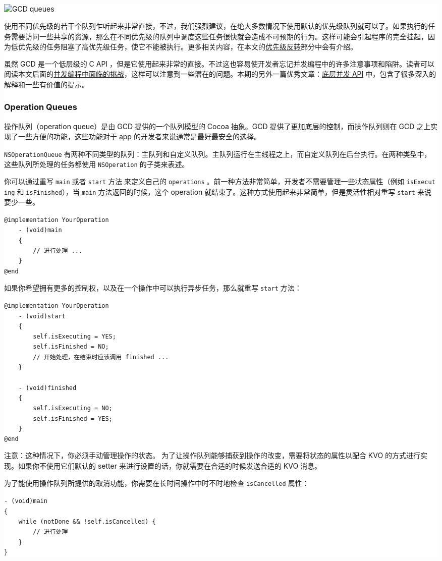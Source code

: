 ![GCD queues][14]

使用不同优先级的若干个队列乍听起来非常直接，不过，我们强烈建议，在绝大多数情况下使用默认的优先级队列就可以了。如果执行的任务需要访问一些共享的资源，那么在不同优先级的队列中调度这些任务很快就会造成不可预期的行为。这样可能会引起程序的完全挂起，因为低优先级的任务阻塞了高优先级任务，使它不能被执行。更多相关内容，在本文的[优先级反转](#Priority-Inversion)部分中会有介绍。

虽然 GCD 是一个低层级的 C API ，但是它使用起来非常的直接。不过这也容易使开发者忘记并发编程中的许多注意事项和陷阱。读者可以阅读本文后面的[并发编程中面临的挑战][5]，这样可以注意到一些潜在的问题。本期的另外一篇优秀文章：[底层并发 API][13] 中，包含了很多深入的解释和一些有价值的提示。

### Operation Queues

操作队列（operation queue）是由 GCD 提供的一个队列模型的 Cocoa 抽象。GCD 提供了更加底层的控制，而操作队列则在 GCD 之上实现了一些方便的功能，这些功能对于 app 的开发者来说通常是最好最安全的选择。

`NSOperationQueue` 有两种不同类型的队列：主队列和自定义队列。主队列运行在主线程之上，而自定义队列在后台执行。在两种类型中，这些队列所处理的任务都使用 `NSOperation` 的子类来表述。

你可以通过重写 `main` 或者 `start` 方法 来定义自己的 `operations` 。前一种方法非常简单，开发者不需要管理一些状态属性（例如 `isExecuting` 和 `isFinished`），当 `main` 方法返回的时候，这个 operation 就结束了。这种方式使用起来非常简单，但是灵活性相对重写 `start` 来说要少一些。


    @implementation YourOperation
        - (void)main
        {
            // 进行处理 ...
        }
    @end


如果你希望拥有更多的控制权，以及在一个操作中可以执行异步任务，那么就重写 `start` 方法：


    @implementation YourOperation
        - (void)start
        {
            self.isExecuting = YES;
            self.isFinished = NO;
            // 开始处理，在结束时应该调用 finished ...
        }

        - (void)finished
        {
            self.isExecuting = NO;
            self.isFinished = YES;
        }
    @end


注意：这种情况下，你必须手动管理操作的状态。 为了让操作队列能够捕获到操作的改变，需要将状态的属性以配合 KVO 的方式进行实现。如果你不使用它们默认的 setter 来进行设置的话，你就需要在合适的时候发送合适的 KVO 消息。

为了能使用操作队列所提供的取消功能，你需要在长时间操作中时不时地检查 `isCancelled` 属性：


    - (void)main
    {
        while (notDone && !self.isCancelled) {
            // 进行处理
        }
    }


   [2]: http://objccn.io/issue-2-3/#async
   [3]: #priority_inversion
   [4]: http://zh.wikipedia.org/wiki/线程
   [5]: #challenges
   [6]: http://en.wikipedia.org/wiki/Thread_pool_pattern
   [7]: http://objccn.io/issue-2-2
   [8]: http://en.wikipedia.org/wiki/Concurrency_%28computer_science%29
   [9]: http://en.wikipedia.org/wiki/Preemption_%28computing%29
   [10]: http://objccn.io/issue-2-4/
   [11]: http://developer.apple.com/library/mac/#documentation/DeveloperTools/Conceptual/InstrumentsUserGuide/AnalysingCPUUsageinYourOSXApp/AnalysingCPUUsageinYourOSXApp.html
   [12]: http://en.wikipedia.org/wiki/POSIX_Threads
   [13]: http://objccn.io/issue-2-3/
   [14]: http://img.objccn.io/issue-2/gcd-queues.png
   [15]: http://objccn.io/issue-2-2/
   [16]: http://octopress.org
   [17]: http://shashankmehta.in/archive/2012/greyshade.html
   [18]: http://objccn.io/issue-2
   [19]: http://img.objccn.io/issue-2/race-condition.png
   [20]: http://en.wikipedia.org/wiki/Race_conditions#Software
   [21]: http://en.wikipedia.org/wiki/Out-of-order_execution
   [22]: http://en.wikipedia.org/wiki/Mutex
   [23]: http://en.wikipedia.org/wiki/Lock_%28computer_science%29
   [24]: http://img.objccn.io/issue-2/locking.png
   [25]: http://en.wikipedia.org/wiki/Memory_barrier
   [26]: http://en.wikipedia.org/wiki/Lock_%28computer_science%29#Granularity
   [27]: http://en.wikipedia.org/wiki/Critical_section
   [28]: http://en.wikipedia.org/wiki/Lock_%28computer_science%29#The_problems_with_locks
   [29]: http://en.wikipedia.org/wiki/Deadlock
   [30]: http://img.objccn.io/issue-2/dead-lock.png
   [32]: http://en.wikipedia.org/wiki/Readers-writers_problem
   [33]: http://en.wikipedia.org/wiki/Readers%E2%80%93writer_lock
   [34]: http://en.wikipedia.org/wiki/Read-copy-update
   [35]: http://objccn.io/issue-2-3/#multiple-readers-single-writer
   [36]: http://en.wikipedia.org/wiki/Priority_inversion
   [37]: http://img.objccn.io/issue-2/priority-inversion.png
   [38]: http://research.microsoft.com/en-us/um/people/mbj/Mars_Pathfinder/Mars_Pathfinder.html
   [39]: http://en.wikipedia.org/wiki/Resource_starvation